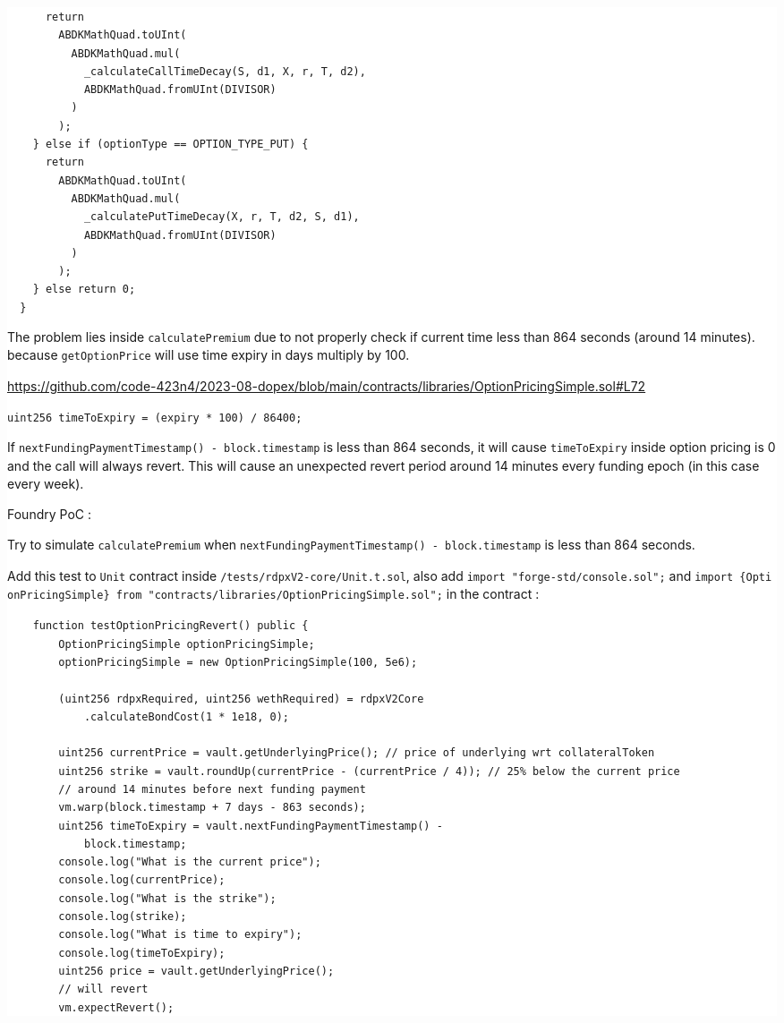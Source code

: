 ```solidity
      return
        ABDKMathQuad.toUInt(
          ABDKMathQuad.mul(
            _calculateCallTimeDecay(S, d1, X, r, T, d2),
            ABDKMathQuad.fromUInt(DIVISOR)
          )
        );
    } else if (optionType == OPTION_TYPE_PUT) {
      return
        ABDKMathQuad.toUInt(
          ABDKMathQuad.mul(
            _calculatePutTimeDecay(X, r, T, d2, S, d1),
            ABDKMathQuad.fromUInt(DIVISOR)
          )
        );
    } else return 0;
  }
```

The problem lies inside `calculatePremium` due to not properly check if current time less than 864 seconds (around 14 minutes). because `getOptionPrice` will use time expiry in days multiply by 100.

<https://github.com/code-423n4/2023-08-dopex/blob/main/contracts/libraries/OptionPricingSimple.sol#L72>

```solidity
uint256 timeToExpiry = (expiry * 100) / 86400;
```

If `nextFundingPaymentTimestamp() - block.timestamp` is less than 864 seconds, it will cause `timeToExpiry` inside option pricing is 0 and the call will always revert. This will cause an unexpected revert period around 14 minutes every funding epoch (in this case every week).

Foundry PoC :

Try to simulate `calculatePremium` when `nextFundingPaymentTimestamp() - block.timestamp` is less than 864 seconds.

Add this test to `Unit` contract inside `/tests/rdpxV2-core/Unit.t.sol`, also add `import "forge-std/console.sol";` and `import {OptionPricingSimple} from "contracts/libraries/OptionPricingSimple.sol";` in the contract  :

```solidity
    function testOptionPricingRevert() public {
        OptionPricingSimple optionPricingSimple;
        optionPricingSimple = new OptionPricingSimple(100, 5e6);

        (uint256 rdpxRequired, uint256 wethRequired) = rdpxV2Core
            .calculateBondCost(1 * 1e18, 0);

        uint256 currentPrice = vault.getUnderlyingPrice(); // price of underlying wrt collateralToken
        uint256 strike = vault.roundUp(currentPrice - (currentPrice / 4)); // 25% below the current price
        // around 14 minutes before next funding payment
        vm.warp(block.timestamp + 7 days - 863 seconds);
        uint256 timeToExpiry = vault.nextFundingPaymentTimestamp() -
            block.timestamp;
        console.log("What is the current price");
        console.log(currentPrice);
        console.log("What is the strike");
        console.log(strike);
        console.log("What is time to expiry");
        console.log(timeToExpiry);
        uint256 price = vault.getUnderlyingPrice();
        // will revert
        vm.expectRevert();
```